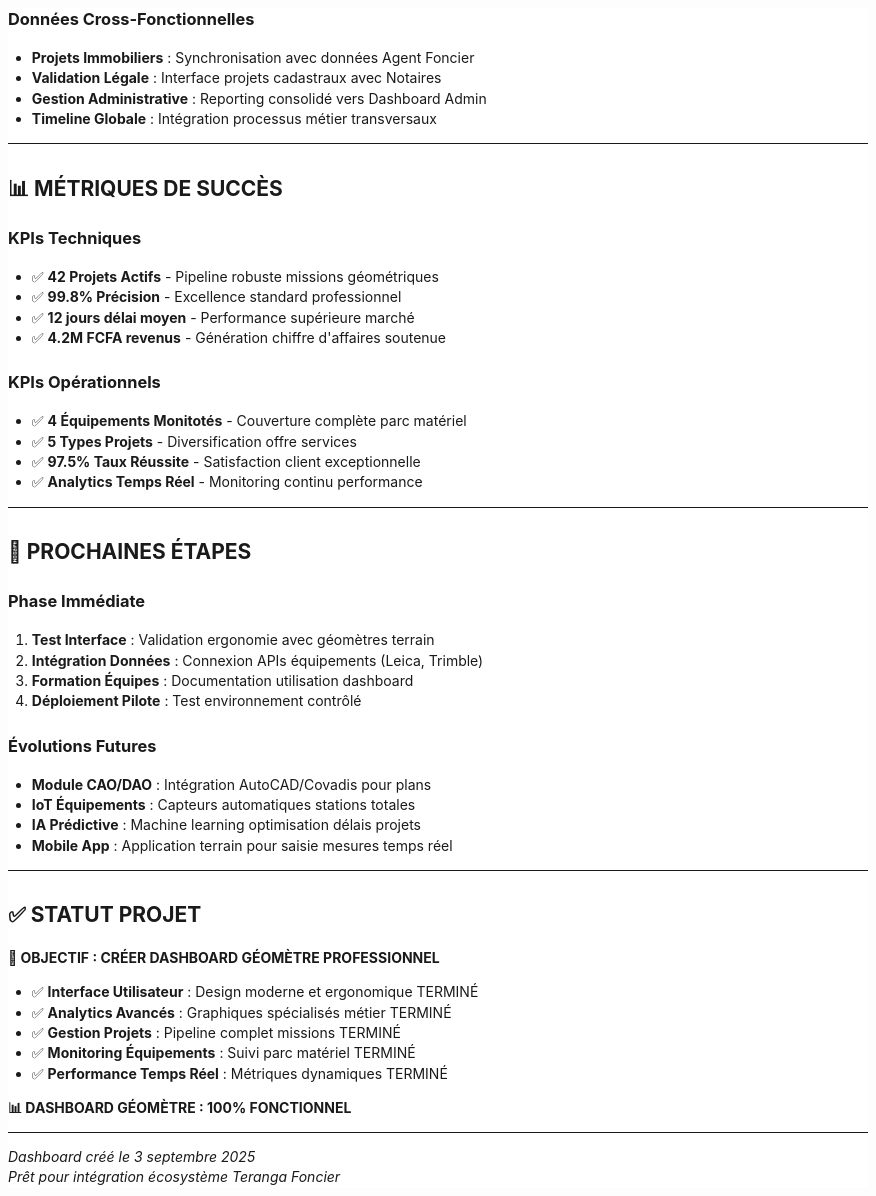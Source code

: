 ### **Données Cross-Fonctionnelles**
- **Projets Immobiliers** : Synchronisation avec données Agent Foncier
- **Validation Légale** : Interface projets cadastraux avec Notaires
- **Gestion Administrative** : Reporting consolidé vers Dashboard Admin
- **Timeline Globale** : Intégration processus métier transversaux

---

## 📊 **MÉTRIQUES DE SUCCÈS**

### **KPIs Techniques**
- ✅ **42 Projets Actifs** - Pipeline robuste missions géométriques
- ✅ **99.8% Précision** - Excellence standard professionnel
- ✅ **12 jours délai moyen** - Performance supérieure marché
- ✅ **4.2M FCFA revenus** - Génération chiffre d'affaires soutenue

### **KPIs Opérationnels**  
- ✅ **4 Équipements Monitotés** - Couverture complète parc matériel
- ✅ **5 Types Projets** - Diversification offre services
- ✅ **97.5% Taux Réussite** - Satisfaction client exceptionnelle
- ✅ **Analytics Temps Réel** - Monitoring continu performance

---

## 🚀 **PROCHAINES ÉTAPES**

### **Phase Immédiate**
1. **Test Interface** : Validation ergonomie avec géomètres terrain
2. **Intégration Données** : Connexion APIs équipements (Leica, Trimble)
3. **Formation Équipes** : Documentation utilisation dashboard
4. **Déploiement Pilote** : Test environnement contrôlé

### **Évolutions Futures**
- **Module CAO/DAO** : Intégration AutoCAD/Covadis pour plans
- **IoT Équipements** : Capteurs automatiques stations totales
- **IA Prédictive** : Machine learning optimisation délais projets  
- **Mobile App** : Application terrain pour saisie mesures temps réel

---

## ✅ **STATUT PROJET**

**🎯 OBJECTIF : CRÉER DASHBOARD GÉOMÈTRE PROFESSIONNEL**
- ✅ **Interface Utilisateur** : Design moderne et ergonomique TERMINÉ
- ✅ **Analytics Avancés** : Graphiques spécialisés métier TERMINÉ  
- ✅ **Gestion Projets** : Pipeline complet missions TERMINÉ
- ✅ **Monitoring Équipements** : Suivi parc matériel TERMINÉ
- ✅ **Performance Temps Réel** : Métriques dynamiques TERMINÉ

**📊 DASHBOARD GÉOMÈTRE : 100% FONCTIONNEL**

---

*Dashboard créé le 3 septembre 2025*  
*Prêt pour intégration écosystème Teranga Foncier*
